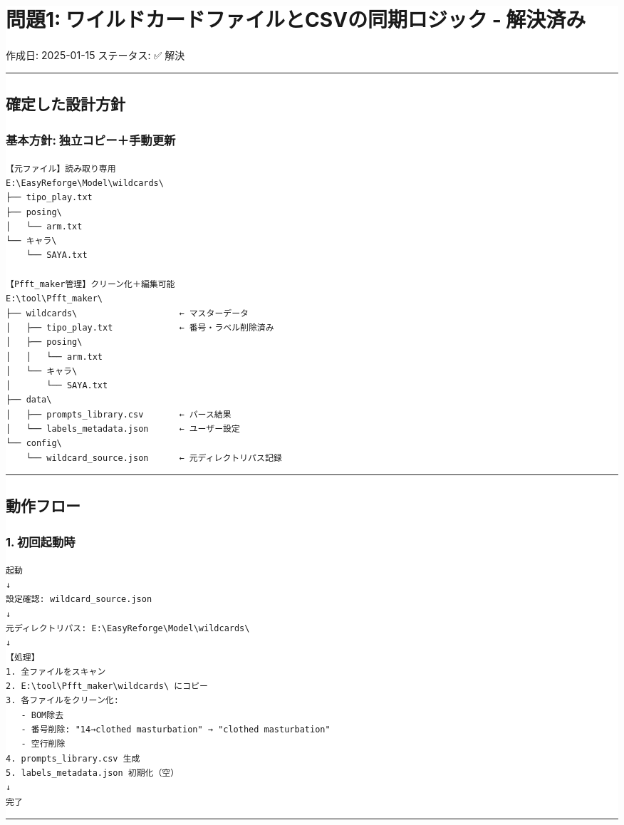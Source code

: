 # 問題1: ワイルドカードファイルとCSVの同期ロジック - 解決済み

作成日: 2025-01-15
ステータス: ✅ 解決

---

## 確定した設計方針

### 基本方針: **独立コピー＋手動更新**

```
【元ファイル】読み取り専用
E:\EasyReforge\Model\wildcards\
├── tipo_play.txt
├── posing\
│   └── arm.txt
└── キャラ\
    └── SAYA.txt

【Pfft_maker管理】クリーン化＋編集可能
E:\tool\Pfft_maker\
├── wildcards\                    ← マスターデータ
│   ├── tipo_play.txt             ← 番号・ラベル削除済み
│   ├── posing\
│   │   └── arm.txt
│   └── キャラ\
│       └── SAYA.txt
├── data\
│   ├── prompts_library.csv       ← パース結果
│   └── labels_metadata.json      ← ユーザー設定
└── config\
    └── wildcard_source.json      ← 元ディレクトリパス記録
```

---

## 動作フロー

### 1. 初回起動時

```
起動
↓
設定確認: wildcard_source.json
↓
元ディレクトリパス: E:\EasyReforge\Model\wildcards\
↓
【処理】
1. 全ファイルをスキャン
2. E:\tool\Pfft_maker\wildcards\ にコピー
3. 各ファイルをクリーン化:
   - BOM除去
   - 番号削除: "14→clothed masturbation" → "clothed masturbation"
   - 空行削除
4. prompts_library.csv 生成
5. labels_metadata.json 初期化（空）
↓
完了
```

---